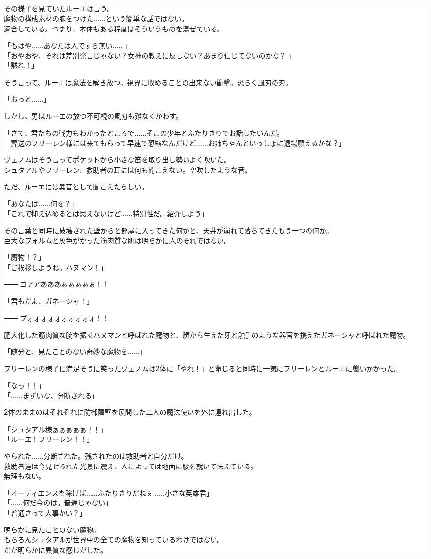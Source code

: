 その様子を見ていたルーエは言う。  
魔物の構成素材の腕をつけた……という簡単な話ではない。  
適合している。つまり、本体もある程度はそういうものを混ぜている。  

「もはや……あなたは人ですら無い……」  
「おやおや、それは差別発言じゃない？女神の教えに反しない？あまり信じてないのかな？ 」  
「黙れ！」  

そう言って、ルーエは魔法を解き放つ。視界に収めることの出来ない衝撃。恐らく風刃の刃。  

「おっと……」  

しかし、男はルーエの放つ不可視の風刃も難なくかわす。  

「さて、君たちの戦力もわかったところで……そこの少年とふたりきりでお話したいんだ。  
　葬送のフリーレン様には来てもらって早速で恐縮なんだけど……お姉ちゃんといっしょに退場願えるかな？」  

ヴェノムはそう言ってポケットから小さな笛を取り出し勢いよく吹いた。  
シュタアルやフリーレン、救助者の耳には何も聞こえない。空吹したような音。  

ただ、ルーエには異音として聞こえたらしい。  

「あなたは……何を？」  
「これで抑え込めるとは思えないけど……特別性だ。紹介しよう」  

その言葉と同時に破壊された壁からと部屋に入ってきた何かと、天井が崩れて落ちてきたもう一つの何か。  
巨大なフォルムと灰色がかった筋肉質な肌は明らかに人のそれではない。  

「魔物！？」  
「ご挨拶しようね。ハヌマン！」  

―― ゴアアあああぁぁぁぁぁ！！  

「君もだよ、ガネーシャ！」  

―― プォォォォォォォォォォ！！  

肥大化した筋肉質な腕を振るハヌマンと呼ばれた魔物と、顔から生えた牙と触手のような器官を携えたガネーシャと呼ばれた魔物。  

「随分と、見たことのない奇妙な魔物を……」  

フリーレンの様子に満足そうに笑ったヴェノムは2体に「やれ！」と命じると同時に一気にフリーレンとルーエに襲いかかった。  

「なっ！！」  
「……まずいな、分断される」  

2体のままのはそれぞれに防御障壁を展開した二人の魔法使いを外に連れ出した。  

「シュタアル様ぁぁぁぁぁ！！」  
「ルーエ！フリーレン！！」  

やられた……分断された。残されたのは救助者と自分だけ。  
救助者達は今見せられた光景に震え、人によっては地面に腰を就いて怯えている。  
無理もない。  

「オーディエンスを除けば……ふたりきりだねぇ……小さな英雄君」  
「……何だ今のは。普通じゃない」  
「普通さって大事かい？」  

明らかに見たことのない魔物。  
もちろんシュタアルが世界中の全ての魔物を知っているわけではない。  
だが明らかに異質な感じがした。  
